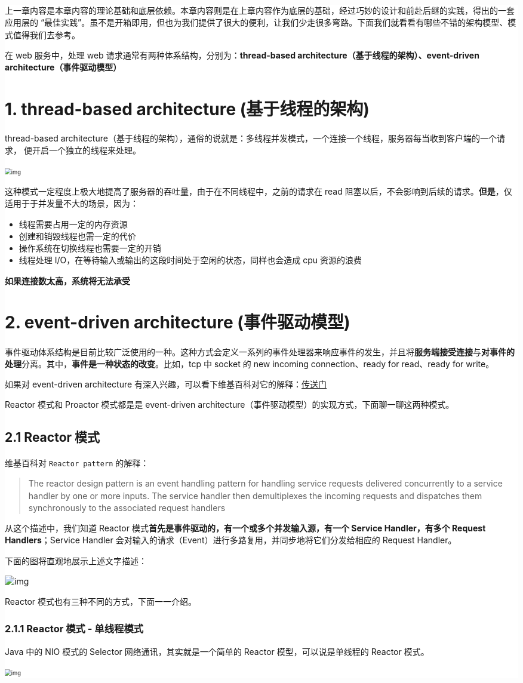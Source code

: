 上一章内容是本章内容的理论基础和底层依赖。本章内容则是在上章内容作为底层的基础，经过巧妙的设计和前赴后继的实践，得出的一套应用层的 “最佳实践”。虽不是开箱即用，但也为我们提供了很大的便利，让我们少走很多弯路。下面我们就看看有哪些不错的架构模型、模式值得我们去参考。

在 web 服务中，处理 web 请求通常有两种体系结构，分别为：**thread-based architecture（基于线程的架构）、event-driven architecture（事件驱动模型）**

# 1. thread-based architecture (基于线程的架构)

thread-based architecture（基于线程的架构），通俗的说就是：多线程并发模式，一个连接一个线程，服务器每当收到客户端的一个请求， 便开启一个独立的线程来处理。

<img src="https://littleneko.oss-cn-beijing.aliyuncs.com/img/v2-288b2a61dbfcf488eefd4a6ab9ad08dc_1440w.webp" alt="img" style="zoom: 67%;" />

这种模式一定程度上极大地提高了服务器的吞吐量，由于在不同线程中，之前的请求在 read 阻塞以后，不会影响到后续的请求。**但是**，仅适用于于并发量不大的场景，因为：

- 线程需要占用一定的内存资源
- 创建和销毁线程也需一定的代价
- 操作系统在切换线程也需要一定的开销
- 线程处理 I/O，在等待输入或输出的这段时间处于空闲的状态，同样也会造成 cpu 资源的浪费

**如果连接数太高，系统将无法承受**

# 2. event-driven architecture (事件驱动模型)

事件驱动体系结构是目前比较广泛使用的一种。这种方式会定义一系列的事件处理器来响应事件的发生，并且将**服务端接受连接**与**对事件的处理**分离。其中，**事件是一种状态的改变**。比如，tcp 中 socket 的 new incoming connection、ready for read、ready for write。

如果对 event-driven architecture 有深入兴趣，可以看下维基百科对它的解释：[传送门](https://link.zhihu.com/?target=https%3A//en.wikipedia.org/wiki/Event-driven_architecture)

Reactor 模式和 Proactor 模式都是是 event-driven architecture（事件驱动模型）的实现方式，下面聊一聊这两种模式。

## 2.1 Reactor 模式

维基百科对 `Reactor pattern` 的解释：

> The reactor design pattern is an event handling pattern for handling service requests delivered concurrently to a service handler by one or more inputs. The service handler then demultiplexes the incoming requests and dispatches them synchronously to the associated request handlers

从这个描述中，我们知道 Reactor 模式**首先是事件驱动的，有一个或多个并发输入源，有一个 Service Handler，有多个 Request Handlers**；Service Handler 会对输入的请求（Event）进行多路复用，并同步地将它们分发给相应的 Request Handler。

下面的图将直观地展示上述文字描述：

![img](https://littleneko.oss-cn-beijing.aliyuncs.com/img/v2-cfd7ed4a76c7b1df386bc4bd9576faca_1440w.webp)

Reactor 模式也有三种不同的方式，下面一一介绍。

### 2.1.1 Reactor 模式 - 单线程模式

Java 中的 NIO 模式的 Selector 网络通讯，其实就是一个简单的 Reactor 模型，可以说是单线程的 Reactor 模式。

<img src="https://littleneko.oss-cn-beijing.aliyuncs.com/img/v2-5f97abecc66698d6b1ce3034267e1fff_1440w.webp" alt="img" style="zoom: 67%;" />
